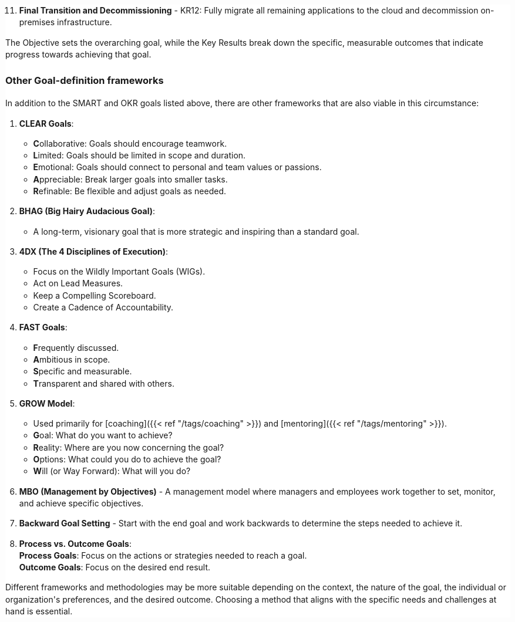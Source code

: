 11. **Final Transition and Decommissioning** - KR12: Fully migrate all remaining applications to the cloud and decommission on-premises infrastructure.

The Objective sets the overarching goal, while the Key Results break down the specific, measurable outcomes that indicate progress towards achieving that goal.

### Other Goal-definition frameworks

In addition to the SMART and OKR goals listed above, there are other frameworks that are also viable in this circumstance:

1. **CLEAR Goals**:

   - **C**ollaborative: Goals should encourage teamwork.
   - **L**imited: Goals should be limited in scope and duration.
   - **E**motional: Goals should connect to personal and team values or passions.
   - **A**ppreciable: Break larger goals into smaller tasks.
   - **R**efinable: Be flexible and adjust goals as needed.

2. **BHAG (Big Hairy Audacious Goal)**:

   - A long-term, visionary goal that is more strategic and inspiring than a standard goal.

3. **4DX (The 4 Disciplines of Execution)**:

   - Focus on the Wildly Important Goals (WIGs).
   - Act on Lead Measures.
   - Keep a Compelling Scoreboard.
   - Create a Cadence of Accountability.

4. **FAST Goals**:

   - **F**requently discussed.
   - **A**mbitious in scope.
   - **S**pecific and measurable.
   - **T**ransparent and shared with others.

5. **GROW Model**:

   - Used primarily for [coaching]({{< ref "/tags/coaching" >}}) and [mentoring]({{< ref "/tags/mentoring" >}}).
   - **G**oal: What do you want to achieve?
   - **R**eality: Where are you now concerning the goal?
   - **O**ptions: What could you do to achieve the goal?
   - **W**ill (or Way Forward): What will you do?

6. **MBO (Management by Objectives)** - A management model where managers and employees work together to set, monitor, and achieve specific objectives.

7. **Backward Goal Setting** - Start with the end goal and work backwards to determine the steps needed to achieve it.

8. **Process vs. Outcome Goals**:  
   **Process Goals**: Focus on the actions or strategies needed to reach a goal.  
   **Outcome Goals**: Focus on the desired end result.

Different frameworks and methodologies may be more suitable depending on the context, the nature of the goal, the individual or organization's preferences, and the desired outcome. Choosing a method that aligns with the specific needs and challenges at hand is essential.
